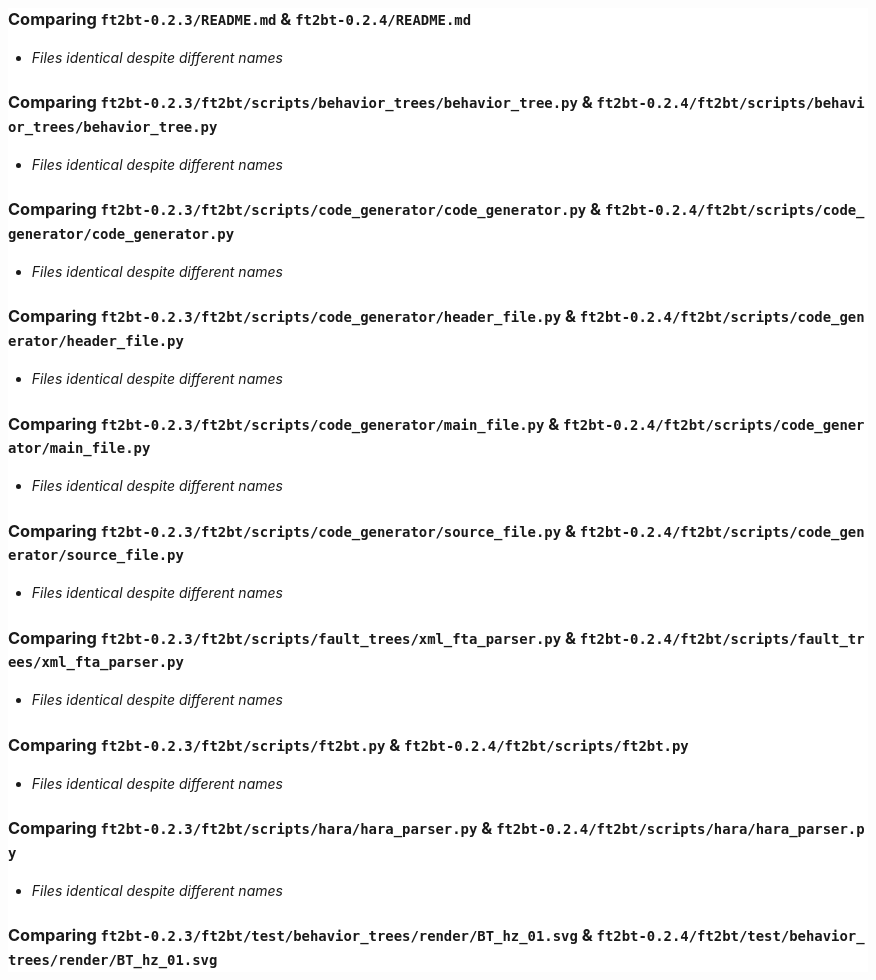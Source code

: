 ### Comparing `ft2bt-0.2.3/README.md` & `ft2bt-0.2.4/README.md`

 * *Files identical despite different names*

### Comparing `ft2bt-0.2.3/ft2bt/scripts/behavior_trees/behavior_tree.py` & `ft2bt-0.2.4/ft2bt/scripts/behavior_trees/behavior_tree.py`

 * *Files identical despite different names*

### Comparing `ft2bt-0.2.3/ft2bt/scripts/code_generator/code_generator.py` & `ft2bt-0.2.4/ft2bt/scripts/code_generator/code_generator.py`

 * *Files identical despite different names*

### Comparing `ft2bt-0.2.3/ft2bt/scripts/code_generator/header_file.py` & `ft2bt-0.2.4/ft2bt/scripts/code_generator/header_file.py`

 * *Files identical despite different names*

### Comparing `ft2bt-0.2.3/ft2bt/scripts/code_generator/main_file.py` & `ft2bt-0.2.4/ft2bt/scripts/code_generator/main_file.py`

 * *Files identical despite different names*

### Comparing `ft2bt-0.2.3/ft2bt/scripts/code_generator/source_file.py` & `ft2bt-0.2.4/ft2bt/scripts/code_generator/source_file.py`

 * *Files identical despite different names*

### Comparing `ft2bt-0.2.3/ft2bt/scripts/fault_trees/xml_fta_parser.py` & `ft2bt-0.2.4/ft2bt/scripts/fault_trees/xml_fta_parser.py`

 * *Files identical despite different names*

### Comparing `ft2bt-0.2.3/ft2bt/scripts/ft2bt.py` & `ft2bt-0.2.4/ft2bt/scripts/ft2bt.py`

 * *Files identical despite different names*

### Comparing `ft2bt-0.2.3/ft2bt/scripts/hara/hara_parser.py` & `ft2bt-0.2.4/ft2bt/scripts/hara/hara_parser.py`

 * *Files identical despite different names*

### Comparing `ft2bt-0.2.3/ft2bt/test/behavior_trees/render/BT_hz_01.svg` & `ft2bt-0.2.4/ft2bt/test/behavior_trees/render/BT_hz_01.svg`

